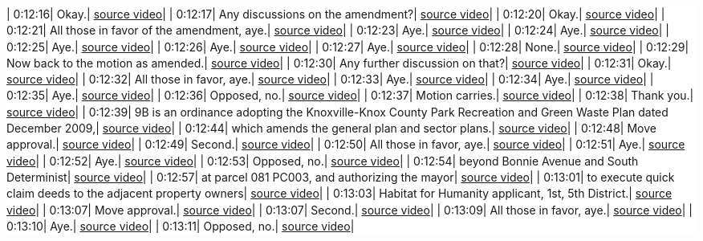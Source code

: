 | 0:12:16| Okay.| [source video](https://archive.org/details/citycouncil100126?start=736)|
| 0:12:17| Any discussions on the amendment?| [source video](https://archive.org/details/citycouncil100126?start=737)|
| 0:12:20| Okay.| [source video](https://archive.org/details/citycouncil100126?start=740)|
| 0:12:21| All those in favor of the amendment, aye.| [source video](https://archive.org/details/citycouncil100126?start=741)|
| 0:12:23| Aye.| [source video](https://archive.org/details/citycouncil100126?start=743)|
| 0:12:24| Aye.| [source video](https://archive.org/details/citycouncil100126?start=744)|
| 0:12:25| Aye.| [source video](https://archive.org/details/citycouncil100126?start=745)|
| 0:12:26| Aye.| [source video](https://archive.org/details/citycouncil100126?start=746)|
| 0:12:27| Aye.| [source video](https://archive.org/details/citycouncil100126?start=747)|
| 0:12:28| None.| [source video](https://archive.org/details/citycouncil100126?start=748)|
| 0:12:29| Now back to the motion as amended.| [source video](https://archive.org/details/citycouncil100126?start=749)|
| 0:12:30| Any further discussion on that?| [source video](https://archive.org/details/citycouncil100126?start=750)|
| 0:12:31| Okay.| [source video](https://archive.org/details/citycouncil100126?start=751)|
| 0:12:32| All those in favor, aye.| [source video](https://archive.org/details/citycouncil100126?start=752)|
| 0:12:33| Aye.| [source video](https://archive.org/details/citycouncil100126?start=753)|
| 0:12:34| Aye.| [source video](https://archive.org/details/citycouncil100126?start=754)|
| 0:12:35| Aye.| [source video](https://archive.org/details/citycouncil100126?start=755)|
| 0:12:36| Opposed, no.| [source video](https://archive.org/details/citycouncil100126?start=756)|
| 0:12:37| Motion carries.| [source video](https://archive.org/details/citycouncil100126?start=757)|
| 0:12:38| Thank you.| [source video](https://archive.org/details/citycouncil100126?start=758)|
| 0:12:39| 9B is an ordinance adopting the Knoxville-Knox County Park Recreation and Green Waste Plan dated December 2009,| [source video](https://archive.org/details/citycouncil100126?start=759)|
| 0:12:44| which amends the general plan and sector plans.| [source video](https://archive.org/details/citycouncil100126?start=764)|
| 0:12:48| Move approval.| [source video](https://archive.org/details/citycouncil100126?start=768)|
| 0:12:49| Second.| [source video](https://archive.org/details/citycouncil100126?start=769)|
| 0:12:50| All those in favor, aye.| [source video](https://archive.org/details/citycouncil100126?start=770)|
| 0:12:51| Aye.| [source video](https://archive.org/details/citycouncil100126?start=771)|
| 0:12:52| Aye.| [source video](https://archive.org/details/citycouncil100126?start=772)|
| 0:12:53| Opposed, no.| [source video](https://archive.org/details/citycouncil100126?start=773)|
| 0:12:54| beyond Bonnie Avenue and South Determinist| [source video](https://archive.org/details/citycouncil100126?start=774)|
| 0:12:57| at parcel 081 PC003, and authorizing the mayor| [source video](https://archive.org/details/citycouncil100126?start=777)|
| 0:13:01| to execute quick claim deeds to the adjacent property owners| [source video](https://archive.org/details/citycouncil100126?start=781)|
| 0:13:03| Habitat for Humanity applicant, 1st, 5th District.| [source video](https://archive.org/details/citycouncil100126?start=783)|
| 0:13:07| Move approval.| [source video](https://archive.org/details/citycouncil100126?start=787)|
| 0:13:07| Second.| [source video](https://archive.org/details/citycouncil100126?start=787)|
| 0:13:09| All those in favor, aye.| [source video](https://archive.org/details/citycouncil100126?start=789)|
| 0:13:10| Aye.| [source video](https://archive.org/details/citycouncil100126?start=790)|
| 0:13:11| Opposed, no.| [source video](https://archive.org/details/citycouncil100126?start=791)|